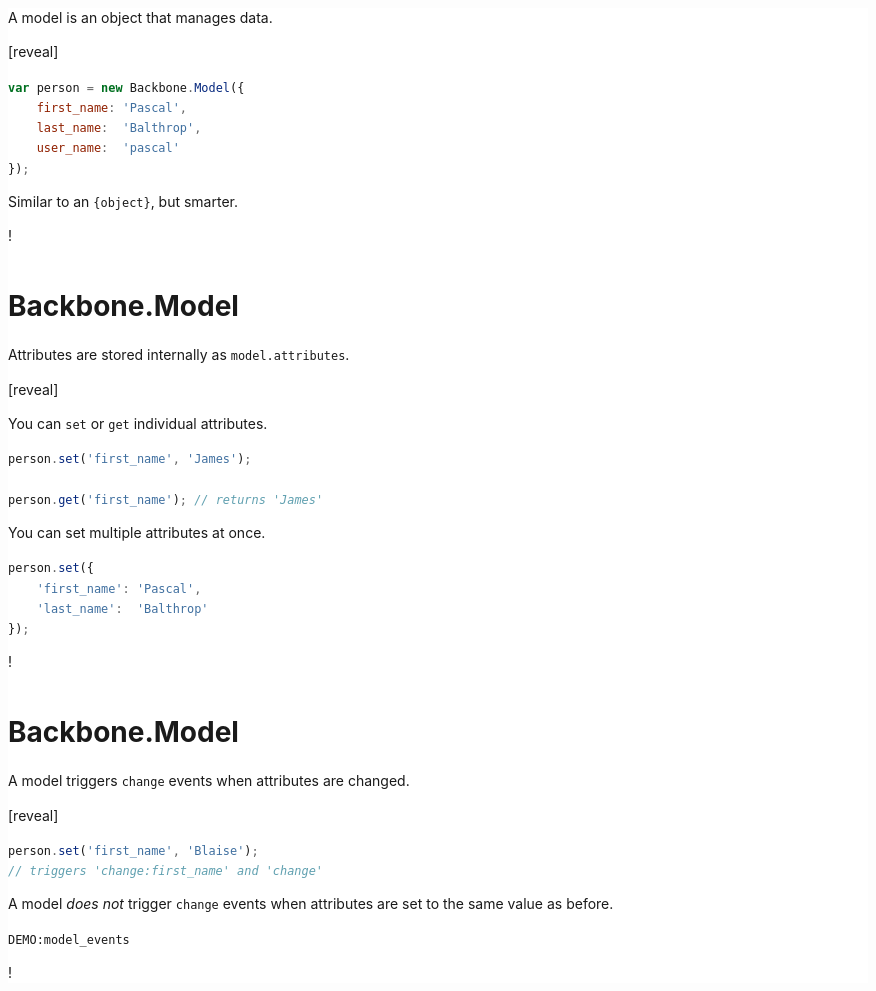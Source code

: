 A model is an object that manages data.

[reveal]

```js
var person = new Backbone.Model({
	first_name: 'Pascal',
	last_name:  'Balthrop',
	user_name:  'pascal'
});
```

Similar to an `{object}`, but smarter.

!

# Backbone.Model

Attributes are stored internally as `model.attributes`.

[reveal]

You can `set` or `get` individual attributes.

```js
person.set('first_name', 'James');

person.get('first_name'); // returns 'James'
```

You can set multiple attributes at once.

```js
person.set({
	'first_name': 'Pascal',
	'last_name':  'Balthrop'
});
```

!

# Backbone.Model

A model triggers `change` events when attributes are changed.

[reveal]

```js
person.set('first_name', 'Blaise');
// triggers 'change:first_name' and 'change'
```

A model _does not_ trigger `change` events when attributes are set to the same value as before.

`DEMO:model_events`


!
